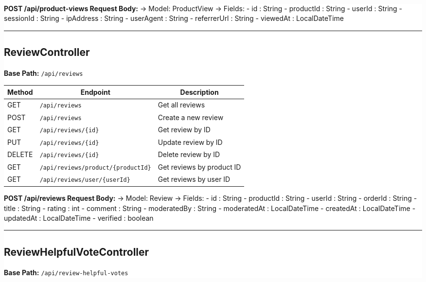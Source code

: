**POST /api/product-views Request Body:**
  → Model: ProductView
  → Fields:
      - id : String
      - productId : String
      - userId : String
      - sessionId : String
      - ipAddress : String
      - userAgent : String
      - referrerUrl : String
      - viewedAt : LocalDateTime

---

## ReviewController
**Base Path:** `/api/reviews`

| Method | Endpoint | Description |
|--------|----------|-------------|
| GET | `/api/reviews` | Get all reviews |
| POST | `/api/reviews` | Create a new review |
| GET | `/api/reviews/{id}` | Get review by ID |
| PUT | `/api/reviews/{id}` | Update review by ID |
| DELETE | `/api/reviews/{id}` | Delete review by ID |
| GET | `/api/reviews/product/{productId}` | Get reviews by product ID |
| GET | `/api/reviews/user/{userId}` | Get reviews by user ID |

**POST /api/reviews Request Body:**
  → Model: Review
  → Fields:
      - id : String
      - productId : String
      - userId : String
      - orderId : String
      - title : String
      - rating : int
      - comment : String
      - moderatedBy : String
      - moderatedAt : LocalDateTime
      - createdAt : LocalDateTime
      - updatedAt : LocalDateTime
      - verified : boolean

---

## ReviewHelpfulVoteController
**Base Path:** `/api/review-helpful-votes`
